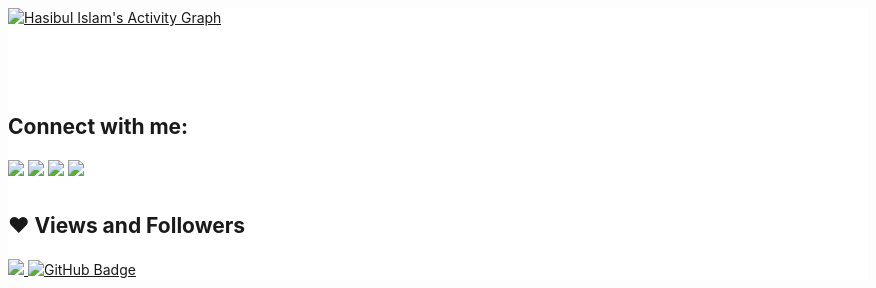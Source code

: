 <a href="https://github.com/Hasibul-islam-it/github-readme-activity-graph"><img alt="Hasibul Islam's Activity Graph" src="https://activity-graph.herokuapp.com/graph?username=hasibul-islam-it&bg_color=0D1117&color=5BCDEC&line=5BCDEC&point=FFFFFF&hide_border=true" /></a>

<br/>
<br/>

## Connect with me:
<p align="left">

<a href = "https://www.linkedin.com/in/hasibul-islam-hasib-256aab141/"><img src="https://img.icons8.com/fluent/48/000000/linkedin.png"/></a>
<a href = "https://twitter.com/hasibul33566939"><img src="https://img.icons8.com/fluent/48/000000/twitter.png"/></a>
<a href = "https://www.instagram.com/web_designer_hasib/"><img src="https://img.icons8.com/fluent/48/000000/instagram-new.png"/></a>
<a href = "https://www.youtube.com/channel/UCVeYsHyGcx7JS4Zg5HKaLig"><img src="https://img.icons8.com/color/48/000000/youtube-play.png"/></a>

</p>

## ❤ Views and Followers
<a href="https://github.com/Meghna-DAS/github-profile-views-counter">
    <img src="https://komarev.com/ghpvc/?username=Hasibul-islam-it">
</a>
<a href="https://github.com/Hasibul-islam-it?tab=followers"><img src="https://img.shields.io/github/followers/Hasibul-islam-it?label=Followers&style=social" alt="GitHub Badge"></a>
